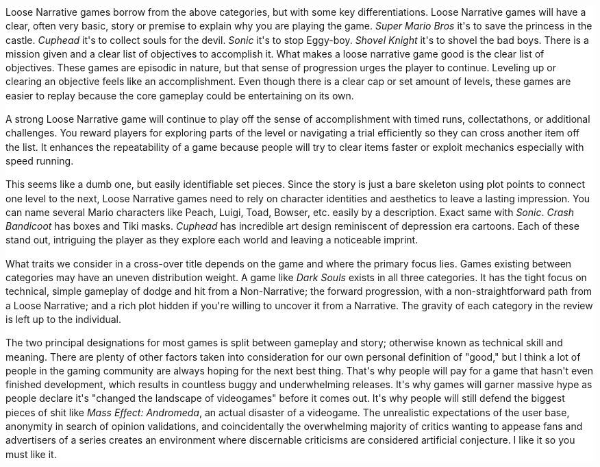 Loose Narrative games borrow from the above categories, but with some
key differentiations. Loose Narrative games will have a clear, often
very basic, story or premise to explain why you are playing the game.
*Super Mario Bros* it's to save the princess in the castle. *Cuphead*
it's to collect souls for the devil. *Sonic* it's to stop Eggy-boy.
*Shovel Knight* it's to shovel the bad boys. There is a mission given
and a clear list of objectives to accomplish it. What makes a loose
narrative game good is the clear list of objectives. These games are
episodic in nature, but that sense of progression urges the player to
continue. Leveling up or clearing an objective feels like an
accomplishment. Even though there is a clear cap or set amount of
levels, these games are easier to replay because the core gameplay could
be entertaining on its own.

A strong Loose Narrative game will continue to play off the sense of
accomplishment with timed runs, collectathons, or additional challenges.
You reward players for exploring parts of the level or navigating a
trial efficiently so they can cross another item off the list. It
enhances the repeatability of a game because people will try to clear
items faster or exploit mechanics especially with speed running.

This seems like a dumb one, but easily identifiable set pieces. Since
the story is just a bare skeleton using plot points to connect one level
to the next, Loose Narrative games need to rely on character identities
and aesthetics to leave a lasting impression. You can name several Mario
characters like Peach, Luigi, Toad, Bowser, etc. easily by a
description. Exact same with *Sonic*. *Crash Bandicoot* has boxes and
Tiki masks. *Cuphead* has incredible art design reminiscent of
depression era cartoons. Each of these stand out, intriguing the player
as they explore each world and leaving a noticeable imprint.

What traits we consider in a cross-over title depends on the game and
where the primary focus lies. Games existing between categories may have
an uneven distribution weight. A game like *Dark Souls* exists in all
three categories. It has the tight focus on technical, simple gameplay
of dodge and hit from a Non-Narrative; the forward progression, with a
non-straightforward path from a Loose Narrative; and a rich plot hidden
if you're willing to uncover it from a Narrative. The gravity of each
category in the review is left up to the individual.

The two principal designations for most games is split between gameplay
and story; otherwise known as technical skill and meaning. There are
plenty of other factors taken into consideration for our own personal
definition of "good," but I think a lot of people in the gaming
community are always hoping for the next best thing. That's why people
will pay for a game that hasn't even finished development, which results
in countless buggy and underwhelming releases. It's why games will
garner massive hype as people declare it's "changed the landscape of
videogames" before it comes out. It's why people will still defend the
biggest pieces of shit like *Mass Effect: Andromeda*, an actual disaster
of a videogame. The unrealistic expectations of the user base, anonymity
in search of opinion validations, and coincidentally the overwhelming
majority of critics wanting to appease fans and advertisers of a series
creates an environment where discernable criticisms are considered
artificial conjecture. I like it so you must like it.
